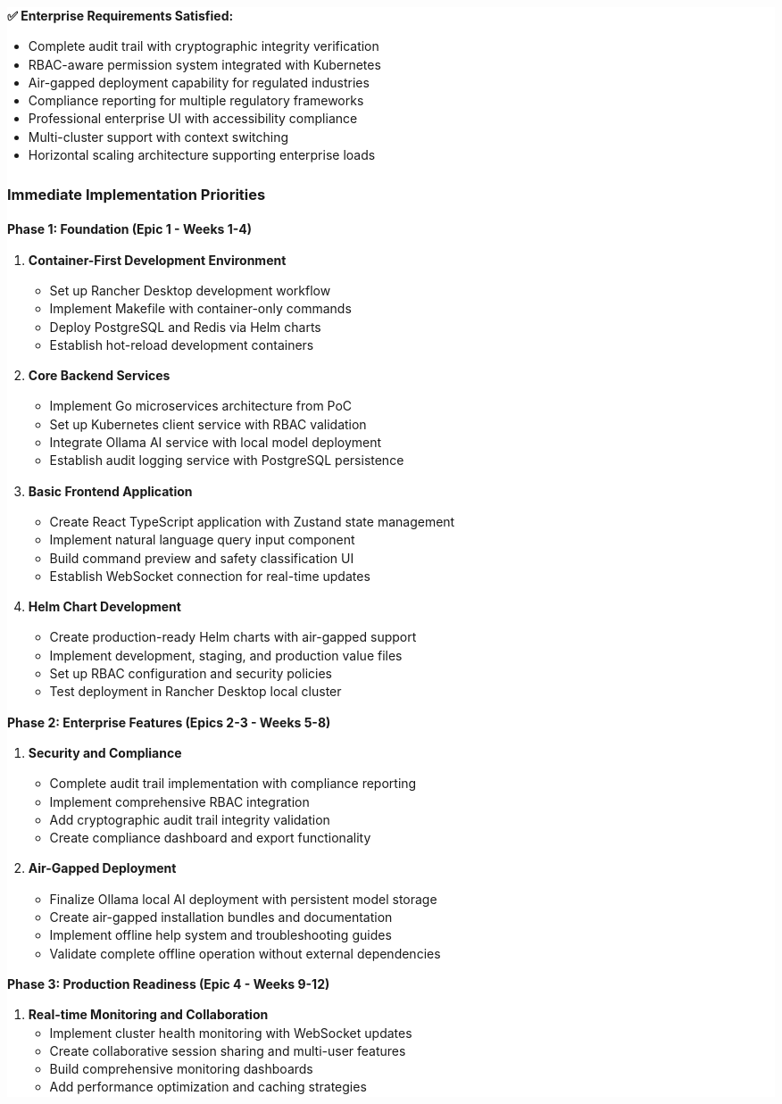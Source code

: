 **✅ Enterprise Requirements Satisfied:**
- Complete audit trail with cryptographic integrity verification
- RBAC-aware permission system integrated with Kubernetes
- Air-gapped deployment capability for regulated industries
- Compliance reporting for multiple regulatory frameworks
- Professional enterprise UI with accessibility compliance
- Multi-cluster support with context switching
- Horizontal scaling architecture supporting enterprise loads

### Immediate Implementation Priorities

**Phase 1: Foundation (Epic 1 - Weeks 1-4)**
1. **Container-First Development Environment**
   - Set up Rancher Desktop development workflow
   - Implement Makefile with container-only commands
   - Deploy PostgreSQL and Redis via Helm charts
   - Establish hot-reload development containers

2. **Core Backend Services**
   - Implement Go microservices architecture from PoC
   - Set up Kubernetes client service with RBAC validation
   - Integrate Ollama AI service with local model deployment
   - Establish audit logging service with PostgreSQL persistence

3. **Basic Frontend Application**
   - Create React TypeScript application with Zustand state management
   - Implement natural language query input component
   - Build command preview and safety classification UI
   - Establish WebSocket connection for real-time updates

4. **Helm Chart Development**
   - Create production-ready Helm charts with air-gapped support
   - Implement development, staging, and production value files
   - Set up RBAC configuration and security policies
   - Test deployment in Rancher Desktop local cluster

**Phase 2: Enterprise Features (Epics 2-3 - Weeks 5-8)**
1. **Security and Compliance**
   - Complete audit trail implementation with compliance reporting
   - Implement comprehensive RBAC integration
   - Add cryptographic audit trail integrity validation
   - Create compliance dashboard and export functionality

2. **Air-Gapped Deployment**
   - Finalize Ollama local AI deployment with persistent model storage
   - Create air-gapped installation bundles and documentation
   - Implement offline help system and troubleshooting guides
   - Validate complete offline operation without external dependencies

**Phase 3: Production Readiness (Epic 4 - Weeks 9-12)**
1. **Real-time Monitoring and Collaboration**
   - Implement cluster health monitoring with WebSocket updates
   - Create collaborative session sharing and multi-user features
   - Build comprehensive monitoring dashboards
   - Add performance optimization and caching strategies
